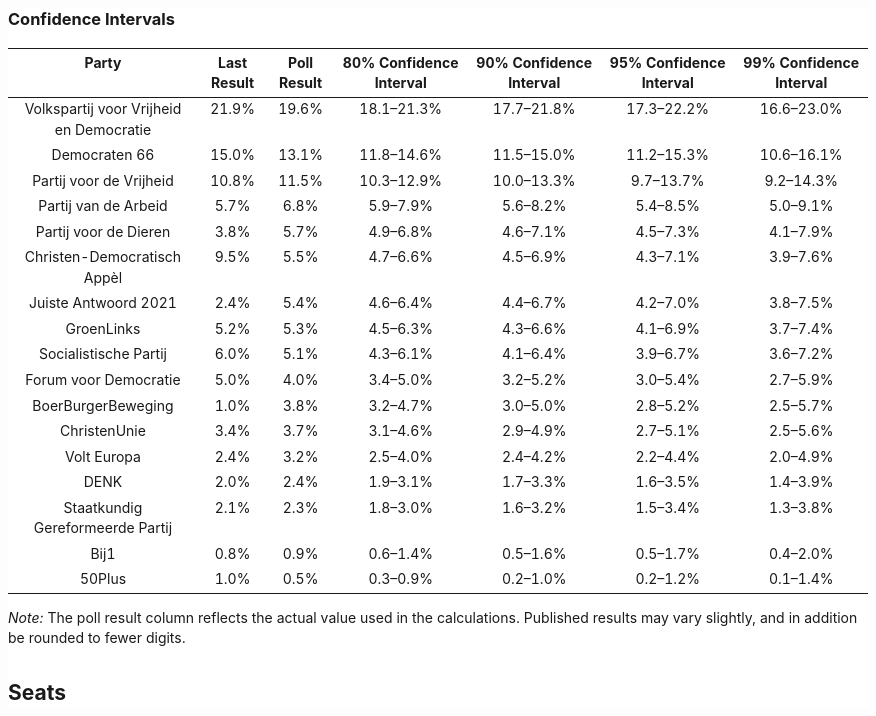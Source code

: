 ### Confidence Intervals

| Party | Last Result | Poll Result | 80% Confidence Interval | 90% Confidence Interval | 95% Confidence Interval | 99% Confidence Interval |
|:-----:|:-----------:|:-----------:|:-----------------------:|:-----------------------:|:-----------------------:|:-----------------------:|
| Volkspartij voor Vrijheid en Democratie | 21.9% | 19.6% | 18.1–21.3% |17.7–21.8% |17.3–22.2% |16.6–23.0% |
| Democraten 66 | 15.0% | 13.1% | 11.8–14.6% |11.5–15.0% |11.2–15.3% |10.6–16.1% |
| Partij voor de Vrijheid | 10.8% | 11.5% | 10.3–12.9% |10.0–13.3% |9.7–13.7% |9.2–14.3% |
| Partij van de Arbeid | 5.7% | 6.8% | 5.9–7.9% |5.6–8.2% |5.4–8.5% |5.0–9.1% |
| Partij voor de Dieren | 3.8% | 5.7% | 4.9–6.8% |4.6–7.1% |4.5–7.3% |4.1–7.9% |
| Christen-Democratisch Appèl | 9.5% | 5.5% | 4.7–6.6% |4.5–6.9% |4.3–7.1% |3.9–7.6% |
| Juiste Antwoord 2021 | 2.4% | 5.4% | 4.6–6.4% |4.4–6.7% |4.2–7.0% |3.8–7.5% |
| GroenLinks | 5.2% | 5.3% | 4.5–6.3% |4.3–6.6% |4.1–6.9% |3.7–7.4% |
| Socialistische Partij | 6.0% | 5.1% | 4.3–6.1% |4.1–6.4% |3.9–6.7% |3.6–7.2% |
| Forum voor Democratie | 5.0% | 4.0% | 3.4–5.0% |3.2–5.2% |3.0–5.4% |2.7–5.9% |
| BoerBurgerBeweging | 1.0% | 3.8% | 3.2–4.7% |3.0–5.0% |2.8–5.2% |2.5–5.7% |
| ChristenUnie | 3.4% | 3.7% | 3.1–4.6% |2.9–4.9% |2.7–5.1% |2.5–5.6% |
| Volt Europa | 2.4% | 3.2% | 2.5–4.0% |2.4–4.2% |2.2–4.4% |2.0–4.9% |
| DENK | 2.0% | 2.4% | 1.9–3.1% |1.7–3.3% |1.6–3.5% |1.4–3.9% |
| Staatkundig Gereformeerde Partij | 2.1% | 2.3% | 1.8–3.0% |1.6–3.2% |1.5–3.4% |1.3–3.8% |
| Bij1 | 0.8% | 0.9% | 0.6–1.4% |0.5–1.6% |0.5–1.7% |0.4–2.0% |
| 50Plus | 1.0% | 0.5% | 0.3–0.9% |0.2–1.0% |0.2–1.2% |0.1–1.4% |

*Note:* The poll result column reflects the actual value used in the calculations. Published results may vary slightly, and in addition be rounded to fewer digits.

## Seats
